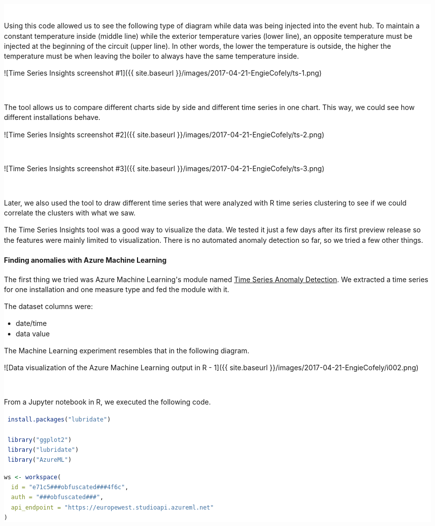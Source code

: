 <br/>

Using this code allowed us to see the following type of diagram while data was being injected into the event hub. To maintain a constant temperature inside (middle line) while the exterior temperature varies (lower line), an opposite temperature must be injected at the beginning of the circuit (upper line). In other words, the lower the temperature is outside, the higher the temperature must be when leaving the boiler to always have the same temperature inside.  

![Time Series Insights screenshot #1]({{ site.baseurl }}/images/2017-04-21-EngieCofely/ts-1.png)

<br/>
 
The tool allows us to compare different charts side by side and different time series in one chart. This way, we could see how different installations behave.

![Time Series Insights screenshot #2]({{ site.baseurl }}/images/2017-04-21-EngieCofely/ts-2.png)

<br/>
 
![Time Series Insights screenshot #3]({{ site.baseurl }}/images/2017-04-21-EngieCofely/ts-3.png)

<br/>
 
Later, we also used the tool to draw different time series that were analyzed with R time series clustering to see if we could correlate the clusters with what we saw.

The Time Series Insights tool was a good way to visualize the data. We tested it just a few days after its first preview release so the features were mainly limited to visualization. There is no automated anomaly detection so far, so we tried a few other things.

#### Finding anomalies with Azure Machine Learning

The first thing we tried was Azure Machine Learning's module named [Time Series Anomaly Detection](https://msdn.microsoft.com/library/azure/96b98cc0-50df-46ff-bc18-c0665d69f3e3). We extracted a time series for one installation and one measure type and fed the module with it. 

The dataset columns were:
- date/time
- data value

The Machine Learning experiment resembles that in the following diagram.

![Data visualization of the Azure Machine Learning output in R - 1]({{ site.baseurl }}/images/2017-04-21-EngieCofely/i002.png)

<br/>
 
From a Jupyter notebook in R, we executed the following code. 

```r
 install.packages("lubridate")

 library("ggplot2")
 library("lubridate")
 library("AzureML")
 ```

 ```r
 ws <- workspace(
   id = "e71c5###obfuscated###4f6c",
   auth = "###obfuscated###",
   api_endpoint = "https://europewest.studioapi.azureml.net"
 )
```
